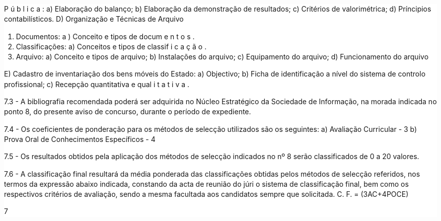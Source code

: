 P ú b l i c a :
a) Elaboração do balanço;
b) Elaboração da demonstração
de resultados;
c) Critérios de valorimétrica;
d) Príncipios contabilísticos.
D) Organização e Técnicas de Arquivo
1) Documentos:
a ) Conceito e tipos de docum e n t o s .
2) Classificações:
a) Conceitos e tipos de classif i c a ç ã o .
3) Arquivo:
a) Conceito e tipos de arquivo;
b) Instalações do arquivo;
c) Equipamento do arquivo;
d) Funcionamento do arquivo



E) Cadastro de inventariação dos bens
móveis do Estado:
a) Objectivo;
b) Ficha de identificação a nível
do sistema de controlo profissional;
c) Recepção quantitativa e qual i t a t i v a .


7.3 - A bibliografia recomendada poderá ser adquirida no Núcleo Estratégico da Sociedade de
Informação, na morada indicada no ponto 8, do
presente aviso de concurso, durante o período
de expediente.


7.4 - Os coeficientes de ponderação para os métodos
de selecção utilizados são os seguintes:
a) Avaliação Curricular - 3
b) Prova Oral de Conhecimentos Específicos - 4


7.5 - Os resultados obtidos pela aplicação dos
métodos de selecção indicados no nº 8 serão
classificados de 0 a 20 valores.


7.6 - A classificação final resultará da média
ponderada das classificações obtidas pelos
métodos de selecção referidos, nos termos da
expressão abaixo indicada, constando da acta
de reunião do júri o sistema de classificação
final, bem como os respectivos critérios de
avaliação, sendo a mesma facultada aos
candidatos sempre que solicitada.
C. F. = (3AC+4POCE)

7

